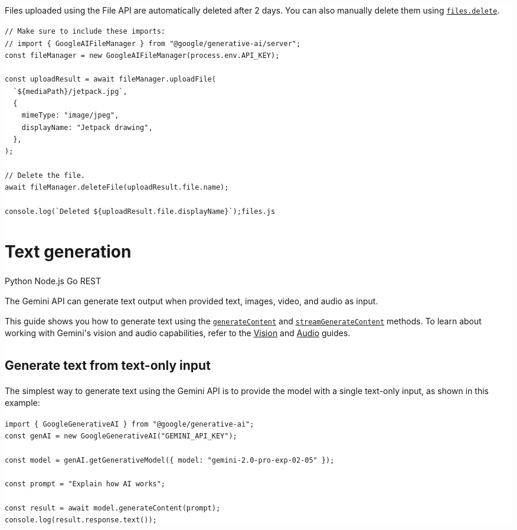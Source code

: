 Files uploaded using the File API are automatically deleted after 2 days. You can also manually delete them using [`files.delete`](https://ai.google.dev/api/files#method:-files.delete).

```
// Make sure to include these imports:
// import { GoogleAIFileManager } from "@google/generative-ai/server";
const fileManager = new GoogleAIFileManager(process.env.API_KEY);

const uploadResult = await fileManager.uploadFile(
  `${mediaPath}/jetpack.jpg`,
  {
    mimeType: "image/jpeg",
    displayName: "Jetpack drawing",
  },
);

// Delete the file.
await fileManager.deleteFile(uploadResult.file.name);

console.log(`Deleted ${uploadResult.file.displayName}`);files.js
```





# Text generation

Python Node.js Go REST

The Gemini API can generate text output when provided text, images, video, and audio as input.

This guide shows you how to generate text using the [`generateContent`](https://ai.google.dev/api/rest/v1/models/generateContent) and [`streamGenerateContent`](https://ai.google.dev/api/rest/v1/models/streamGenerateContent) methods. To learn about working with Gemini's vision and audio capabilities, refer to the [Vision](https://ai.google.dev/gemini-api/docs/vision) and [Audio](https://ai.google.dev/gemini-api/docs/audio) guides.

## Generate text from text-only input

The simplest way to generate text using the Gemini API is to provide the model with a single text-only input, as shown in this example:

```
import { GoogleGenerativeAI } from "@google/generative-ai";
const genAI = new GoogleGenerativeAI("GEMINI_API_KEY");

const model = genAI.getGenerativeModel({ model: "gemini-2.0-pro-exp-02-05" });

const prompt = "Explain how AI works";

const result = await model.generateContent(prompt);
console.log(result.response.text());
```
